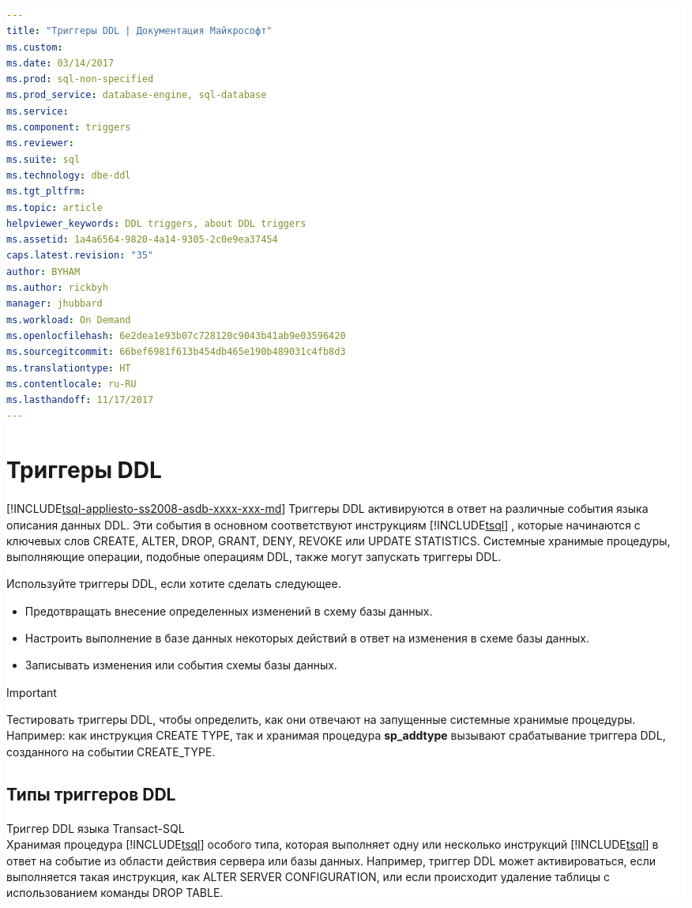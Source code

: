```yaml
---
title: "Триггеры DDL | Документация Майкрософт"
ms.custom: 
ms.date: 03/14/2017
ms.prod: sql-non-specified
ms.prod_service: database-engine, sql-database
ms.service: 
ms.component: triggers
ms.reviewer: 
ms.suite: sql
ms.technology: dbe-ddl
ms.tgt_pltfrm: 
ms.topic: article
helpviewer_keywords: DDL triggers, about DDL triggers
ms.assetid: 1a4a6564-9820-4a14-9305-2c0e9ea37454
caps.latest.revision: "35"
author: BYHAM
ms.author: rickbyh
manager: jhubbard
ms.workload: On Demand
ms.openlocfilehash: 6e2dea1e93b07c728120c9043b41ab9e03596420
ms.sourcegitcommit: 66bef6981f613b454db465e190b489031c4fb8d3
ms.translationtype: HT
ms.contentlocale: ru-RU
ms.lasthandoff: 11/17/2017
---
```

# <a name="ddl-triggers"></a>Триггеры DDL
[!INCLUDE[tsql-appliesto-ss2008-asdb-xxxx-xxx-md](../../includes/tsql-appliesto-ss2008-asdb-xxxx-xxx-md.md)] Триггеры DDL активируются в ответ на различные события языка описания данных DDL. Эти события в основном соответствуют инструкциям [!INCLUDE[tsql](../../includes/tsql-md.md)] , которые начинаются с ключевых слов CREATE, ALTER, DROP, GRANT, DENY, REVOKE или UPDATE STATISTICS. Системные хранимые процедуры, выполняющие операции, подобные операциям DDL, также могут запускать триггеры DDL.  
  
 Используйте триггеры DDL, если хотите сделать следующее.  
  
-   Предотвращать внесение определенных изменений в схему базы данных.  
  
-   Настроить выполнение в базе данных некоторых действий в ответ на изменения в схеме базы данных.  
  
-   Записывать изменения или события схемы базы данных.  
  
> [!IMPORTANT]  
>  Тестировать триггеры DDL, чтобы определить, как они отвечают на запущенные системные хранимые процедуры. Например: как инструкция CREATE TYPE, так и хранимая процедура **sp_addtype** вызывают срабатывание триггера DDL, созданного на событии CREATE_TYPE.  
  
## <a name="types-of-ddl-triggers"></a>Типы триггеров DDL  
 Триггер DDL языка Transact-SQL  
 Хранимая процедура [!INCLUDE[tsql](../../includes/tsql-md.md)] особого типа, которая выполняет одну или несколько инструкций [!INCLUDE[tsql](../../includes/tsql-md.md)] в ответ на событие из области действия сервера или базы данных. Например, триггер DDL может активироваться, если выполняется такая инструкция, как ALTER SERVER CONFIGURATION, или если происходит удаление таблицы с использованием команды DROP TABLE.  
  